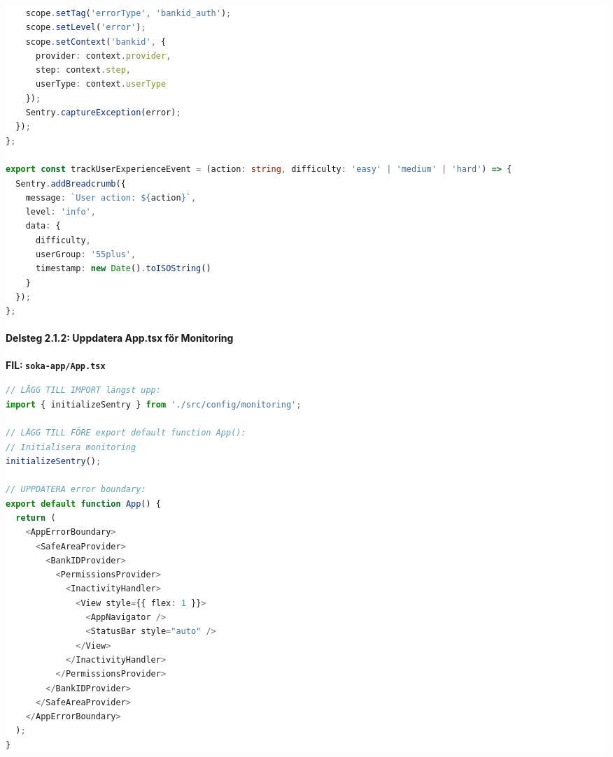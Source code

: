 ```typescript
    scope.setTag('errorType', 'bankid_auth');
    scope.setLevel('error');
    scope.setContext('bankid', {
      provider: context.provider,
      step: context.step,
      userType: context.userType
    });
    Sentry.captureException(error);
  });
};

export const trackUserExperienceEvent = (action: string, difficulty: 'easy' | 'medium' | 'hard') => {
  Sentry.addBreadcrumb({
    message: `User action: ${action}`,
    level: 'info',
    data: {
      difficulty,
      userGroup: '55plus',
      timestamp: new Date().toISOString()
    }
  });
};
```

#### **Delsteg 2.1.2: Uppdatera App.tsx för Monitoring**

**FIL: `soka-app/App.tsx`**

```typescript
// LÄGG TILL IMPORT längst upp:
import { initializeSentry } from './src/config/monitoring';

// LÄGG TILL FÖRE export default function App():
// Initialisera monitoring
initializeSentry();

// UPPDATERA error boundary:
export default function App() {
  return (
    <AppErrorBoundary>
      <SafeAreaProvider>
        <BankIDProvider>
          <PermissionsProvider>
            <InactivityHandler>
              <View style={{ flex: 1 }}>
                <AppNavigator />
                <StatusBar style="auto" />
              </View>
            </InactivityHandler>
          </PermissionsProvider>
        </BankIDProvider>
      </SafeAreaProvider>
    </AppErrorBoundary>
  );
}
```
